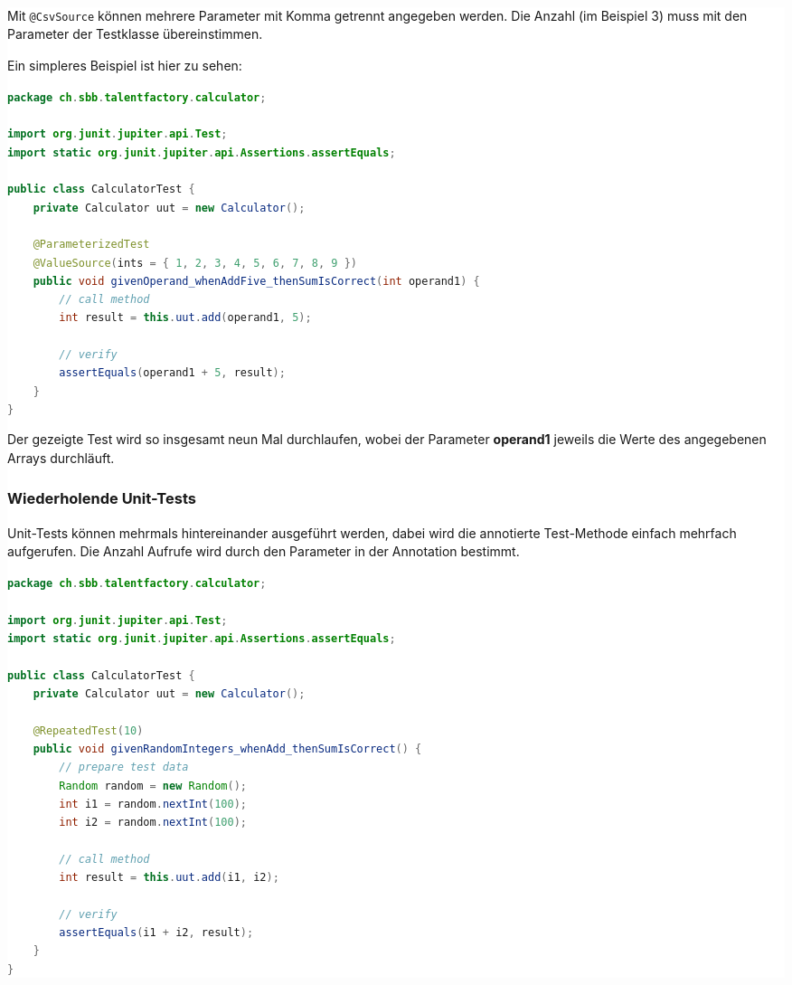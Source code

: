 Mit `@CsvSource` können mehrere Parameter mit Komma getrennt angegeben werden. Die Anzahl (im Beispiel 3) muss mit den Parameter der Testklasse übereinstimmen.

Ein simpleres Beispiel ist hier zu sehen:
```java
package ch.sbb.talentfactory.calculator;

import org.junit.jupiter.api.Test;
import static org.junit.jupiter.api.Assertions.assertEquals;

public class CalculatorTest {
    private Calculator uut = new Calculator();

    @ParameterizedTest
    @ValueSource(ints = { 1, 2, 3, 4, 5, 6, 7, 8, 9 })
    public void givenOperand_whenAddFive_thenSumIsCorrect(int operand1) {
        // call method
        int result = this.uut.add(operand1, 5);

        // verify
        assertEquals(operand1 + 5, result);
    }
}
```

Der gezeigte Test wird so insgesamt neun Mal durchlaufen, wobei der Parameter **operand1** jeweils die Werte des angegebenen Arrays durchläuft.

### Wiederholende Unit-Tests

Unit-Tests können mehrmals hintereinander ausgeführt werden, dabei wird die annotierte Test-Methode einfach mehrfach aufgerufen. Die Anzahl Aufrufe wird durch den Parameter in der Annotation bestimmt.

```java
package ch.sbb.talentfactory.calculator;

import org.junit.jupiter.api.Test;
import static org.junit.jupiter.api.Assertions.assertEquals;

public class CalculatorTest {
    private Calculator uut = new Calculator();

    @RepeatedTest(10)
    public void givenRandomIntegers_whenAdd_thenSumIsCorrect() {
        // prepare test data
		Random random = new Random();
        int i1 = random.nextInt(100);
        int i2 = random.nextInt(100);

        // call method
        int result = this.uut.add(i1, i2);

        // verify
        assertEquals(i1 + i2, result);
    }
}
```
